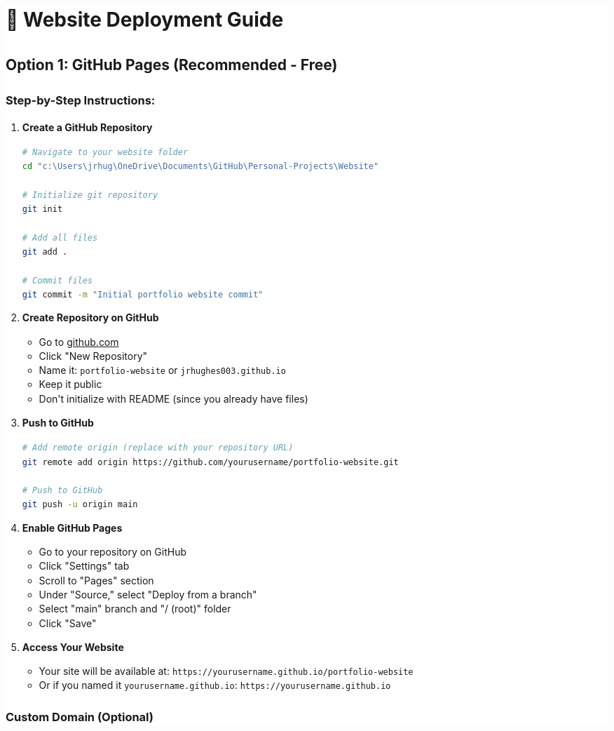 # 🚀 Website Deployment Guide

## Option 1: GitHub Pages (Recommended - Free)

### Step-by-Step Instructions:

1. **Create a GitHub Repository**

   ```bash
   # Navigate to your website folder
   cd "c:\Users\jrhug\OneDrive\Documents\GitHub\Personal-Projects\Website"

   # Initialize git repository
   git init

   # Add all files
   git add .

   # Commit files
   git commit -m "Initial portfolio website commit"
   ```

2. **Create Repository on GitHub**

   - Go to [github.com](https://github.com)
   - Click "New Repository"
   - Name it: `portfolio-website` or `jrhughes003.github.io`
   - Keep it public
   - Don't initialize with README (since you already have files)

3. **Push to GitHub**

   ```bash
   # Add remote origin (replace with your repository URL)
   git remote add origin https://github.com/yourusername/portfolio-website.git

   # Push to GitHub
   git push -u origin main
   ```

4. **Enable GitHub Pages**

   - Go to your repository on GitHub
   - Click "Settings" tab
   - Scroll to "Pages" section
   - Under "Source," select "Deploy from a branch"
   - Select "main" branch and "/ (root)" folder
   - Click "Save"

5. **Access Your Website**
   - Your site will be available at: `https://yourusername.github.io/portfolio-website`
   - Or if you named it `yourusername.github.io`: `https://yourusername.github.io`

### Custom Domain (Optional)
